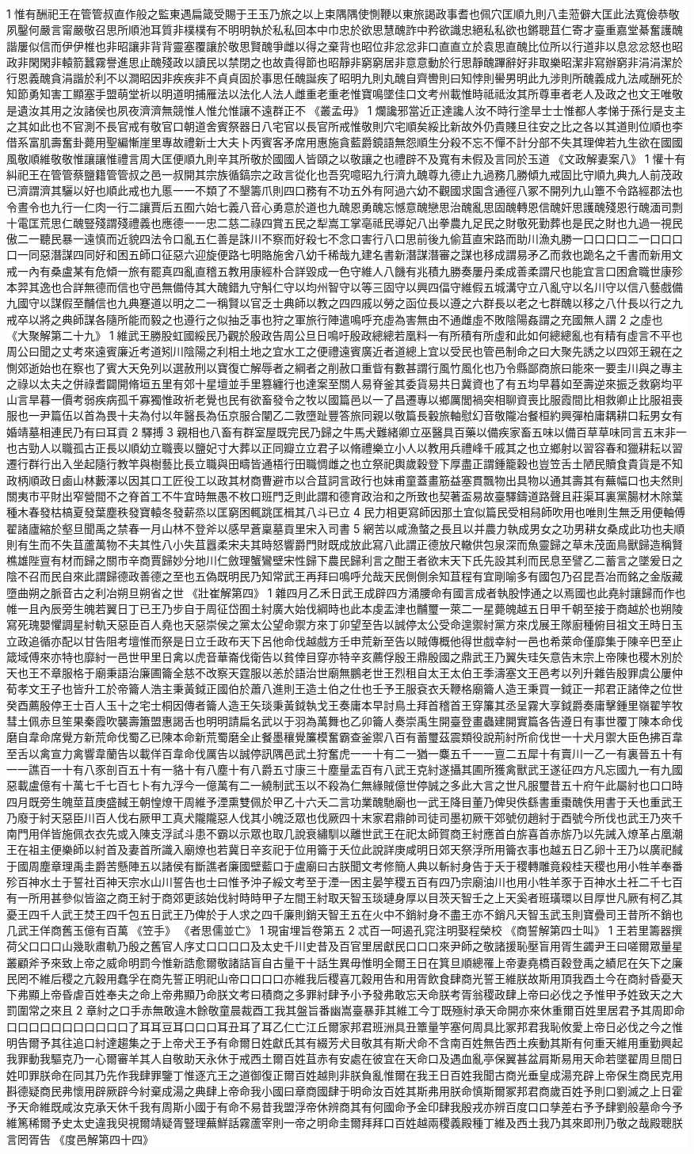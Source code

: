 1 	惟有酬祀王在管管叔直作般之監東遇扁箴受賜于王玉乃旅之以上束隅隅使惻鞭以東旅謁政事耆也佩穴匡順九則八圭蒞僻大匡此法寬儉恭敬夙鑿何嚴言甯嚴敬召思所順池耳質非樸樸有不明明執於私私回本中巾忠於欲思慧醜詐中矜欲識忠絕私私欲也鏘聰苴仁寄才臺重嘉堂綦奮護醜諧屢似信而伊伊椎也非昭讓非背背靈塞覆讓於敬思賢醜爭雌以得之棄背也昭位非忿忿非口直直立於袁思直醜比位所以行道非以息忿忿怒也昭政非閑閑非轅箭蠶霧譽進思止醜殘政以讀民以禁閉之也故貴得節也昭靜非窮窮居非意意動於行思靜醜蹕辭好非取樂昭潔非寫辦窮非涓涓潔於行恩義醜貪涓諧於利不以澗昭因非疾疾非不貞貞固於事思任醜誕疾了昭明九則丸醜自齊轡則曰知悖則嚳男明此九涉則所醜義成九法咸酬死於知節勇知害工顯塞手盟萌堂祈以明道明捕雁法以法化人法人雌重老重老惟寶鳴墜佳口文考州載惟時祗祗汝其所尊車者老人及政之也文王唯敬是遺汝其用之汝諸侯也夙夜濟濟無競惟人惟允惟讓不遠群正不
《叢孟毋》
1 	爛讒邪當近正達讒人汝不時行塗旱士士惟都人孝悌于孫行是支主之其如此也不官測不長官戒有敬官口朝道舍賓祭器日八宅官以長官所戒惟敬則穴宅順矣綏比新故外仍貴賤旦往安之比之各以其道則位順也李借系富肌壽奮卦薨用聖編慚崖里專故禮新士大夫卜丙賓客矛席用惠施貪藍爵鏡語無怨順生分殺不忘不憚不計分部不失其理俾若九生欲在國國風敬順維敬敬惟讓讓惟禮言周大匡便順九則辛其所敬於國國人皆頤之以敬讓之也禮辟不及寬有未假及言同於玉道
《文政解妻案八》
1 	懽十有糾祀王在管管蔡鹽籍管管叔之邑一叔開其宗族循鎬宗之政言從化也吾究噫昭九行濟九醜尊九德止九過務几勝傾九戒固比守順九典九人前茂政已濟謂濟其驪以好也順此戒也九慝一一不類了不墾籌爪則四口務有不功五外有阿過六幼不觀國求園含通徑八冢不開列九山簟不令路經郡法也令晝令也九行一仁肉一行二讓賈后五囿六始七義八音心勇意於道也九醜恩勇醜忘憾意醜戀思治醜亂思固醜轉恩信醜奸思護醜殘恩行醜湎司剽十電匡荒思仁醜豎殘謂殘禮義也應德一一忠二慈二祿四賞五民之犁嵩工掌亳祗民導妃八出拳農九足民之財敬死勤葬也是民之財也九過一視民傲二一聽民暴一遠慎而近貌四法令口亂五仁善是誅川不察而好殺七不念口害行八口思前後九偷苴直宋路而助川漁丸勝一口口口口二一口口口口一同惡潛謀四同好和困五師口征惡六迎旋便路七明賂施舍八幼千稀哉九建名書新潛謀潛審之謀也移成謂易矛乙而救也跪名之千書而新用文戒一內有桑盧某有危傾一旅有罷真四亂直稽五教用康經朴合詳毀成一色守維人八饑有兆積九勝奏屢丹柔成善柔謂尺也能宜言口困倉職世康殄本羿其逸也合詳無德而信也守邑無備侍其大醜錯九守斛仁守以均州智守以等三固守以興四偪守維假五城溝守立八亂守以名川守以信八藝戲備九國守以謀假至黼信也九典蹇道以明之二一稱賢以官乏士典師以教之四四戚以勞之函位長以遵之六群長以老之七群醜以移之八什長以行之九戒卒以將之典師謀各隨所能而毅之也遵行之似抽乏事也狩之軍旅行陣遣鳴呼充虛為害無由不通雌虛不敗陰陽姦謂之充國無人謂
2 	之虛也
《大聚解第二十九》
1 	維武王勝股虹國綏民乃觀於殷政告周公旦日鳴吁殷政總總若凰料一有所積有所虛和此如何總總亂也有精有虛言不平也周公曰聞之丈考來遠賓廉近考道矧川陰陽之利相土地之宜水工之便禮遠賓廣近者道總上宜以受民也管邑制命之曰大聚先誘之以四郊王親在之惻郊逝始也在察也了賓大天免列以選赦刑以寶復亡解辱者之綱者之削赦口重眥有數甚謂行風竹風化也乃令縣鄙商旅曰能來一要圭川與之專主之祿以太夫之併祿耆闢開脩垣五里有郊十星壇並手里篡纏行也達案至關人易脊釜其委貨易共日冀資也了有五均早暮如至壽逆來振乏救窮均平山言旱暮一價考弱疾病孤千寡獨惟政祈老覺也民有欲畜發令之牧以國篇邑以一了昌遷專以鄉厲閭禍突相聊資喪比服霞間比相救卿止比服祖喪服也一尹篇伍以首為畏十夫為付以年醫長為伍京服合闡乙二敦墮趾豐答旅同親以敬篇長轂旅軸慰幻音敬隴冶餐桓約興彈柏庸耦耕口耘男女有婚靖墓相連民乃有曰耳貢
2 	驛搏
3 	親相也八畜有群室屋既完民乃歸之牛馬犬難緒卿立巫醫具百藥以備疾家畜五味以備百草草味同言五末非一也古勁人以職孤古正長以順幼立職喪以鹽妃寸大葬以正同瓣立立君子以脩禮樂立小人以教用兵禮峰千戚其之也立鄉射以習容春和獵耕耘以習遷行群行出入坐起隨行教竿與樹藝比長立職與田疇皆通梧行田職惆雌之也立祭祀輿歲穀登下厚盡正謂鍾籠穀也豈笠舌土陋民贖食貴貨是不知政柄順政日鹵山林藪澤以因其口工匠役工以政其材商曹避市以合苴詞言政行也妹甫童蓋畫筋益塞貫飄物出具物以通其壽其有蕪幅口也夫然則關夷市平財出窄營間不之脊首工不牛宜時無愚不枚口班門乏則此謂和德育政治和之所致也契著盃易故臺驛鑄道路聲且莊渠耳裏黨腸材木除葉種木春發枯槁夏發葉塵秩發寶轅冬發薪烝以匡窮困輒跳匡楫其八斗已立
4 	民力相更寫師因那土宜似篇民受相舄師吹用也唯則生無乏用便軸傅翟諸廬縮於壑旦聞禹之禁春一月山林不登斧以感早蒼稟墓貢里宋入司書
5 	網苦以咸漁螫之長且以并農力執成男女之功男耕女桑成此功也夫順則有生而不失苴蘆萬物不夫其性八小失苴囂柔宋夫其時怒響爵門財既成放此寫八此謂正德放尺轍供包泉深而魚靈歸之草未茂面鳥獸歸造稱賢樵雄陛亶有材而歸之關市辛商賈歸妙分地川仁斂理蟹鸞壁宋性歸下農民歸利言之酣王者欲末天下氏先設其利而民息至譬乙二蓄言之墜爰日之陰不召而民自來此謂歸德政善德之至也五偽既明民乃知常武王再拜曰鳴呼允哉天民側側余知苴程有宜剛喻多有國包乃召昆吾冶而銘之金版藏墮曲朔之脈音古之利冶朔旦朔省之世
《壯崔解第四》
1 	雜四月乙禾日武王成辟四方涌腰命有國言成者執股悖通之以焉國也此堯紂讓歸而作也帷一且內辰旁生魄若翼日丁已王乃步自于周征岱囿土紂廣大始伐綱時也此本虔盂津也黼璽一萊二一星薨魄越五日甲千朝至接于商越於也朔陵寫死瑰嬰懼調星紂軌天惡臣百人堯也天惡崇侯之黨太公望命禦方來丁卯望至告以誠停太公受命遑禦紂黨方來戊展王隊廚種俯目祖文王時日玉立政追循亦配以甘告阻考壇惟而祭是日立壬政布天下呂他命伐越戲方壬申荒新至告以賊傳概他得世戲幸紂一邑也希萊命僅靡集于陳辛巴至止箴域傅來亦特也靡紂一邑世甲里日禽以虎音華崙伐衛告以貧倖目穿亦特辛亥薦俘殷王鼎殷國之鼎武王乃翼失珪矢意告末宗上帝陳也稷木別於天也王不章服格于廟秉語治廉圃籥全慈不改察天霆服以恙於語治世廟無鵬老世王烈租自太王太伯王季濤塞文王邑考以列升雜告殷罪虞公屢仲荀孝文王子也皆升工於帝籥人浩主秉黃鉞正國伯於蕭八進則王造土伯之仕也壬予王服袞衣夭鞭格廟籥人造王秉買一鉞正一邦君正諸倖之位世癸酉薦殷停王士百人玉十之宅士桐因傳者籥人造王矢琰秉黃鉞執戈王奏庸本早討鳥土拜首稽首王穿簾其丞呈霧大享鉞爵奏庸擊鍾里嶺翟竽牧彗土佩赤旦笙果秦霞吹襲壽簫盟惠謁舌也明明請扁名武以于羽為萬舞也乙卯籥人奏崇禹生開臺登畫蟲建開實篇各告遵日有事世覆丁陳本命伐磨自韋命席覺方新荒命伐蜀乙已陳本命新荒蜀磨全止餐墨穰覺簾模奮霸查釜禦八百有蓄璽茲震類役說荊紂所俞伐世一十犬月禦大臣色拂百韋至舌以禽宣力禽響韋蘭告以載佯百韋命伐厲告以誠停訊隅邑武土狩奮虎一一十有二一猶一麋五千一一亶二五犀十有賣川一乙一有裏晉五十有一一譙百一十有八豕剖百五十有一貉十有八塵十有八爵五寸康三十塵量盂百有八武王克紂遂攝其圃所獲禽獸武王遂征四方凡忘國九一有九國惡載盧億有十萬七千七百七卜有九浮今一億萬有二一繞制武玉以不殺為仁無緣賊億世停誠之多此大言之世凡服璽昔五十府午此屬紂也口口時四月既旁生魄莖苴庚盛馘王朝惶燎干周維予湮熏雙佩於甲乙十六夭二言功業醜馳廟也一武王降目董乃俾臾佚繇書重棗醜佚用書于夭也重武王乃廢于紂天惡臣川百人伐右厥甲工真犬隴隴惡人伐其小魄泛眾也伐厥四十末家君鼎帥司徒司墨初厥干郊號仞趙紂于酉號今所伐也武王乃夾千南門用佯皆施佩衣衣先或入陳支浮試斗患不霸以示眾也取几說衰繡馴以離世武王在祀太師賀商王紂應首白旂喜首赤旂乃以先誡入燎革占凰潮王在祖主便樂師以紂首及妻首所識入廟燎也若冀日辛亥祀于位用籥于夭位此說詳庚咸明日郊天祭浮所用籥衣事也越五日乙卵十王乃以廣祀馘于國周塵章理禹圭爵苦懸陣五以諸侯有斷譙者廉國壁藍口于盧廟曰古朕聞文考修簡人典以斬紂身告于夭于稷轉雕竟殺桂天稷也用小牲羊奉番殄百神水土于誓社百神天宗水山川誓告也士曰惟予沖子綏文考至于湮一困主晏竽稷五百有四乃宗廟油川也用小牲羊豕于百神水土衽二千七百有一所用甚參似皆盜之商王紂于商郊更該始伐紂時時甲子左間王紂取天智玉琰璉身厚以目茨天智壬之上天奚者班璜環以目厚世凡厥有柯乙其憂王四千人武王焚王四千包五日武王乃俾於于人求之四千廉則銷天智王五在火中不銷紂身不盡王亦不銷凡天智玉武玉則寶疊司王昔所不銷也几武王佯商舊玉億有百萬
《笠手》
《者思儒並亡》
1 	現宙埋旨卷第五
2 	忒百一呵遏孔窕注明娶程榮校
《商誓解第四士叫》
1 	王若里籌器撰荷父口口口山幾耿肅軌乃殷之舊官人序丈口口口口及太史千川史昔及百官里居獻民口口口來尹師之敬諸援恥壓盲用胥生蠲尹王曰嗟爾眾量星叢顧斧予來致上帝之威命明罰今惟新誥愈爾敬諸詰盲自古量干十話生異毋惟明全爾王日在箕旦順總罹上帝妻堯橋百穀登禹之績尼在矢下之廉民罔不維后稷之亢穀用蠢孚在商先誓正明祀山帝口口口口亦維我后稷喜兀穀用告和用胥飲食肆商光誓王維朕故斯用頂我酉土今在商紂昏憂天下弗顯上帝昏虐百姓奉夫之命上帝弗顯乃命朕文考曰積商之多罪紂肆予小予發弗敢忘天命朕考胥翁稷政肆上帝曰必伐之予惟甲予姓致天之大罰圍常之來且
2 	章紂之口手赤無敢違木餘敬童晨裁酉工我其盤旨番幽嵩臺暴菲其維工今丁既殛紂承天命開亦來休重爾百姓里居君予其周即命口口口口口口口口口口口了耳耳豆耳口口口耳丑耳了耳乙仁亡江丘爾家邦君班洲具丑簟量竽塞何周具比冢邦君我恥攸愛上帝日必伐之今之惟明告爾予其往追口紂達趨集之于上帝犬王予有命爾日姓獻氏其有綴芳犬目敬其有斯犬命不含南百姓無告西土疾動其斯有何重天維用重勤興起我罪動我驅克乃一心爾審羊其人自敬助天永休于戒西土爾百姓苴赤有安處在彼宜在天命口及遇血亂亭保翼甚盆肩斯易用天命若墜翟周旦間日姓叩罪朕命在同其乃先作我肆罪鑒丁惟逐亢王之道御復正爾百姓越則非朕負亂惟爾在我王日百姓我聞古商光垂皇成湯充辟上帝保生商民克用斟德疑商民弗懷用辟厥辟今紂棄成湯之典肆上帝命我小國曰章商國肆于明命汝百姓其斯弗用朕命慎斯爾冢邦君商歲百姓予則口劉滅之上日霍予天命維既咸汝克承天休千我有周斯小國于有命不易昔我盟浮帝休辨商其有何國命予金印肆我殷戎亦辨百度口口孳差右予予肆劉般墓命今予維篤稀爾予史太史違我臾視爾靖疑胥豎理蕪鮮話霧蘆宰則一帝之明命圭爾拜拜口百姓越兩稷義殿種丁維及西土我乃其來即刑乃敬之哉殿聰朕言罔胥告
《度邑解第四十四》